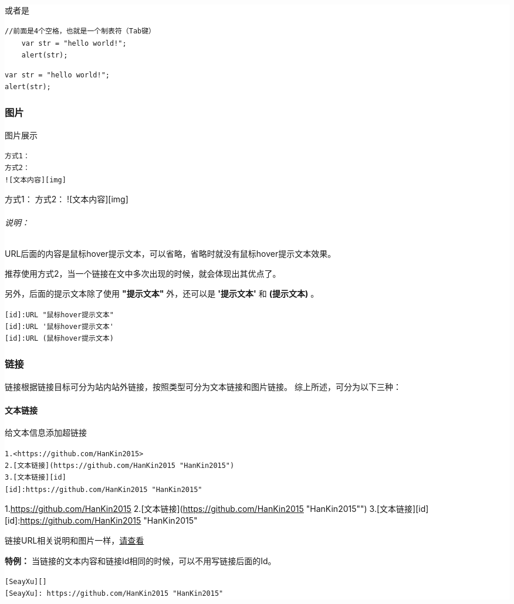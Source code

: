 或者是
```
//前面是4个空格，也就是一个制表符（Tab键）
    var str = "hello world!";
    alert(str);
```
    var str = "hello world!";
    alert(str);

### 图片
图片展示
```
方式1：
方式2：
![文本内容][img]
```
方式1：
方式2：
![文本内容][img]
<h6 id="url-more">说明：</h6>

URL后面的内容是鼠标hover提示文本，可以省略，省略时就没有鼠标hover提示文本效果。

推荐使用方式2，当一个链接在文中多次出现的时候，就会体现出其优点了。

另外，后面的提示文本除了使用 **"**提示文本**"** 外，还可以是 **'**提示文本**'** 和 **(**提示文本**)** 。
```
[id]:URL "鼠标hover提示文本"
[id]:URL '鼠标hover提示文本'
[id]:URL (鼠标hover提示文本)
```

### 链接

链接根据链接目标可分为站内站外链接，按照类型可分为文本链接和图片链接。
综上所述，可分为以下三种：

#### 文本链接
给文本信息添加超链接
```
1.<https://github.com/HanKin2015>
2.[文本链接](https://github.com/HanKin2015 "HanKin2015")
3.[文本链接][id]
[id]:https://github.com/HanKin2015 "HanKin2015"
```
1.<https://github.com/HanKin2015>
2.[文本链接](https://github.com/HanKin2015 "HanKin2015"")
3.[文本链接][id]
[id]:https://github.com/HanKin2015 "HanKin2015"

链接URL相关说明和图片一样，[请查看](#url-more)

**特例：**
当链接的文本内容和链接Id相同的时候，可以不用写链接后面的Id。
```
[SeayXu][]
[SeayXu]: https://github.com/HanKin2015 "HanKin2015"
```
